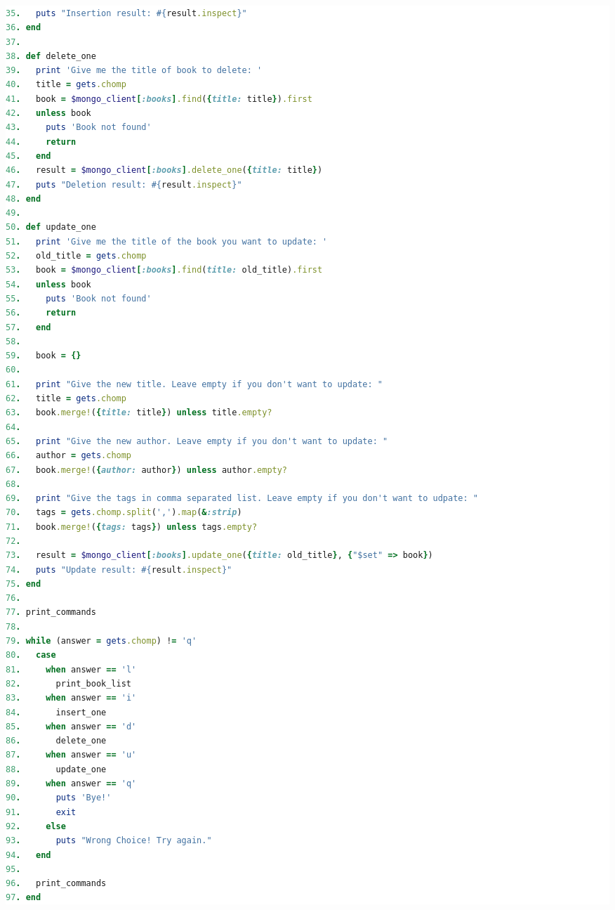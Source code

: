 ``` ruby
35.   puts "Insertion result: #{result.inspect}"
36. end
37. 
38. def delete_one
39.   print 'Give me the title of book to delete: '
40.   title = gets.chomp
41.   book = $mongo_client[:books].find({title: title}).first
42.   unless book
43.     puts 'Book not found'
44.     return
45.   end
46.   result = $mongo_client[:books].delete_one({title: title})
47.   puts "Deletion result: #{result.inspect}"
48. end
49. 
50. def update_one
51.   print 'Give me the title of the book you want to update: '
52.   old_title = gets.chomp
53.   book = $mongo_client[:books].find(title: old_title).first
54.   unless book
55.     puts 'Book not found'
56.     return
57.   end
58. 
59.   book = {}
60. 
61.   print "Give the new title. Leave empty if you don't want to update: "
62.   title = gets.chomp
63.   book.merge!({title: title}) unless title.empty?
64. 
65.   print "Give the new author. Leave empty if you don't want to update: "
66.   author = gets.chomp
67.   book.merge!({author: author}) unless author.empty?
68. 
69.   print "Give the tags in comma separated list. Leave empty if you don't want to udpate: "
70.   tags = gets.chomp.split(',').map(&:strip)
71.   book.merge!({tags: tags}) unless tags.empty?
72. 
73.   result = $mongo_client[:books].update_one({title: old_title}, {"$set" => book})
74.   puts "Update result: #{result.inspect}"
75. end
76. 
77. print_commands
78. 
79. while (answer = gets.chomp) != 'q'
80.   case
81.     when answer == 'l'
82.       print_book_list
83.     when answer == 'i'
84.       insert_one
85.     when answer == 'd'
86.       delete_one
87.     when answer == 'u'
88.       update_one
89.     when answer == 'q'
90.       puts 'Bye!'
91.       exit
92.     else
93.       puts "Wrong Choice! Try again."
94.   end
95. 
96.   print_commands
97. end
```